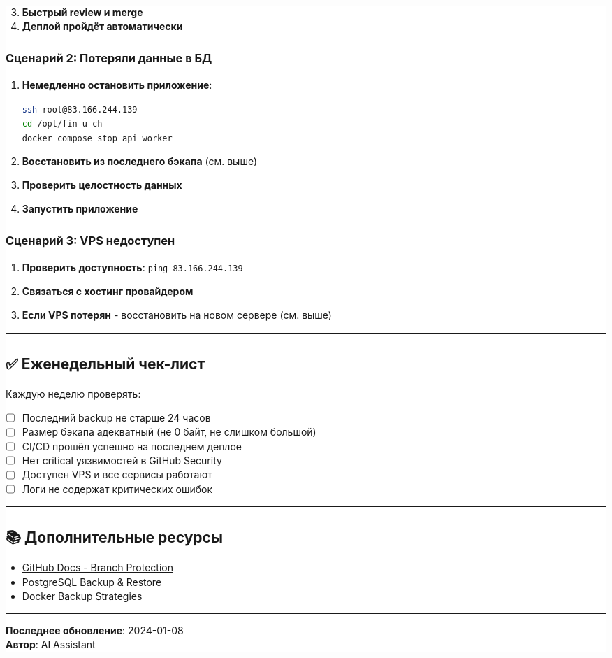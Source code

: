 3. **Быстрый review и merge**
4. **Деплой пройдёт автоматически**

### Сценарий 2: Потеряли данные в БД

1. **Немедленно остановить приложение**:

   ```bash
   ssh root@83.166.244.139
   cd /opt/fin-u-ch
   docker compose stop api worker
   ```

2. **Восстановить из последнего бэкапа** (см. выше)

3. **Проверить целостность данных**

4. **Запустить приложение**

### Сценарий 3: VPS недоступен

1. **Проверить доступность**: `ping 83.166.244.139`

2. **Связаться с хостинг провайдером**

3. **Если VPS потерян** - восстановить на новом сервере (см. выше)

---

## ✅ Еженедельный чек-лист

Каждую неделю проверять:

- [ ] Последний backup не старше 24 часов
- [ ] Размер бэкапа адекватный (не 0 байт, не слишком большой)
- [ ] CI/CD прошёл успешно на последнем деплое
- [ ] Нет critical уязвимостей в GitHub Security
- [ ] Доступен VPS и все сервисы работают
- [ ] Логи не содержат критических ошибок

---

## 📚 Дополнительные ресурсы

- [GitHub Docs - Branch Protection](https://docs.github.com/en/repositories/configuring-branches-and-merges-in-your-repository/managing-protected-branches/about-protected-branches)
- [PostgreSQL Backup & Restore](https://www.postgresql.org/docs/current/backup.html)
- [Docker Backup Strategies](https://docs.docker.com/storage/volumes/#back-up-restore-or-migrate-data-volumes)

---

**Последнее обновление**: 2024-01-08  
**Автор**: AI Assistant
